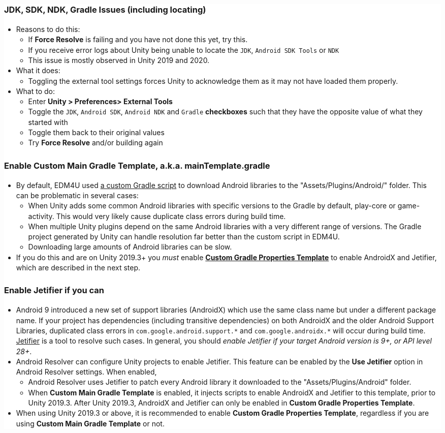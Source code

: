 ### **JDK, SDK, NDK, Gradle Issues (including locating)**<a id="jdk_sdk_ndk"></a>

* Reasons to do this:
    * If **Force Resolve** is failing and you have not done this yet, try this.
    * If you receive error logs about Unity being unable to locate the `JDK`, `Android SDK Tools` or `NDK`
    * This issue is mostly observed in Unity 2019 and 2020.
* What it does:
    * Toggling the external tool settings forces Unity to acknowledge them as it may not have loaded them properly.
* What to do:
    * Enter **Unity &gt; Preferences&gt; External Tools**
    * Toggle the `JDK`, `Android SDK`, `Android NDK` and `Gradle` **checkboxes** such that they have the opposite value of what they started with
    * Toggle them back to their original values
    * Try **Force Resolve** and/or building again

### **Enable Custom Main Gradle Template, a.k.a. mainTemplate.gradle**<a id="custom_main_gradle_template"></a>

* By default, EDM4U used [a custom Gradle script](https://github.com/googlesamples/unity-jar-resolver/blob/master/source/AndroidResolver/scripts/download_artifacts.gradle) to download Android libraries to the "Assets/Plugins/Android/" folder. This can be problematic in several cases:
    * When Unity adds some common Android libraries with specific versions to the Gradle by default, play-core or game-activity. This would very likely cause duplicate class errors during build time.
    * When multiple Unity plugins depend on the same Android libraries with a very different range of versions. The Gradle project generated by Unity can handle resolution far better than the custom script in EDM4U.
    * Downloading large amounts of Android libraries can be slow.
* If you do this and are on Unity 2019.3+ you *must* enable  [**Custom Gradle Properties Template**](https://docs.unity3d.com/Manual/class-PlayerSettingsAndroid.html#Publishing) to enable AndroidX and Jetifier, which are described in the next step.

### **Enable Jetifier if you can**<a id="jetifier"></a>

* Android 9 introduced a new set of support libraries (AndroidX) which use the same class name but under a different package name. If your project has dependencies (including transitive dependencies) on both AndroidX and the older Android Support Libraries, duplicated class errors in `com.google.android.support.*` and `com.google.androidx.*` will occur during build time.  [Jetifier](https://developer.android.com/tools/jetifier) is a tool to resolve such cases. In general, you should *enable Jetifier if your target Android version is 9+, or API level 28+*. 
* Android Resolver can configure Unity projects to enable Jetifier. This feature can be enabled by the **Use Jetifier** option in Android Resolver settings. When enabled,
    * Android Resolver uses Jetifier to patch every Android library it downloaded to the "Assets/Plugins/Android" folder.
    * When **Custom Main Gradle Template** is enabled, it injects scripts to enable AndroidX and Jetifier to this template, prior to Unity 2019.3. After Unity 2019.3, AndroidX and Jetifier can only be enabled in **Custom Gradle Properties Template**.
* When using Unity 2019.3 or above, it is recommended to enable **Custom Gradle Properties Template**, regardless if you are using **Custom Main Gradle Template** or not. 
